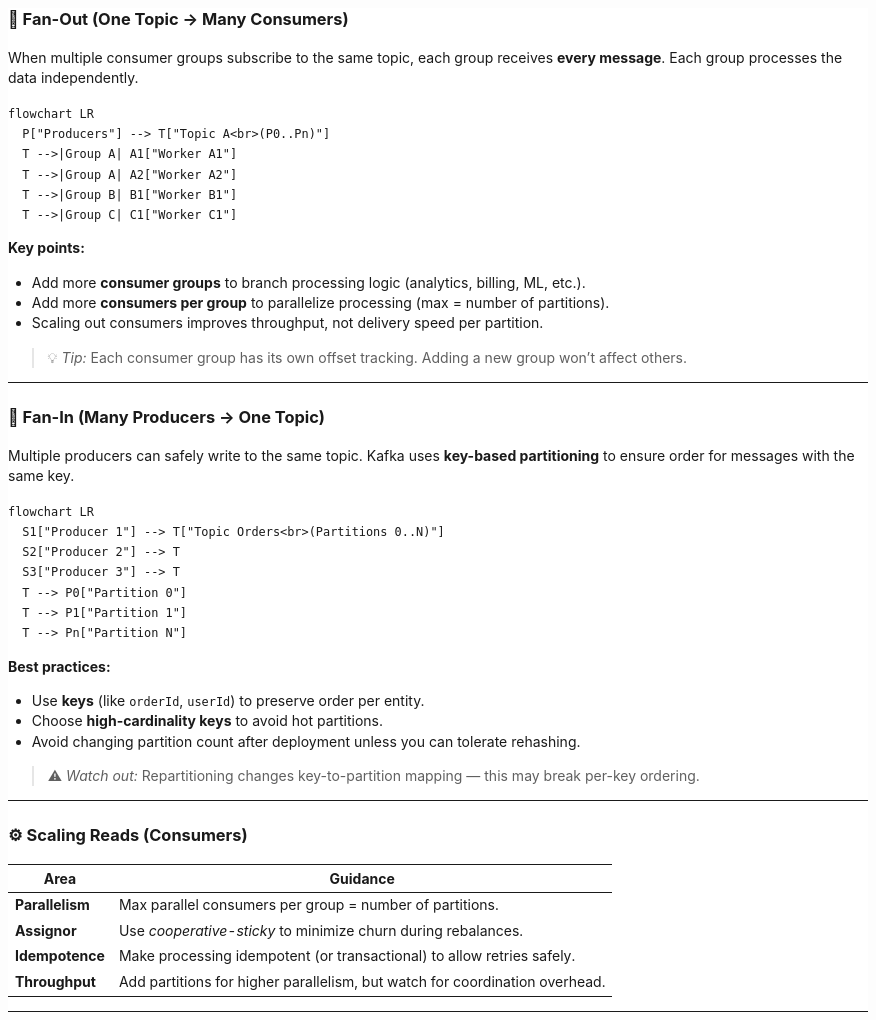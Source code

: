 
### 🔄 Fan-Out (One Topic → Many Consumers)

When multiple consumer groups subscribe to the same topic, each group receives **every message**. Each group processes the data independently.

```mermaid
flowchart LR
  P["Producers"] --> T["Topic A<br>(P0..Pn)"]
  T -->|Group A| A1["Worker A1"]
  T -->|Group A| A2["Worker A2"]
  T -->|Group B| B1["Worker B1"]
  T -->|Group C| C1["Worker C1"]
```

**Key points:**

* Add more **consumer groups** to branch processing logic (analytics, billing, ML, etc.).
* Add more **consumers per group** to parallelize processing (max = number of partitions).
* Scaling out consumers improves throughput, not delivery speed per partition.

> 💡 *Tip:* Each consumer group has its own offset tracking. Adding a new group won’t affect others.

---

### 🔁 Fan-In (Many Producers → One Topic)

Multiple producers can safely write to the same topic. Kafka uses **key-based partitioning** to ensure order for messages with the same key.

```mermaid
flowchart LR
  S1["Producer 1"] --> T["Topic Orders<br>(Partitions 0..N)"]
  S2["Producer 2"] --> T
  S3["Producer 3"] --> T
  T --> P0["Partition 0"]
  T --> P1["Partition 1"]
  T --> Pn["Partition N"]
```

**Best practices:**

* Use **keys** (like `orderId`, `userId`) to preserve order per entity.
* Choose **high-cardinality keys** to avoid hot partitions.
* Avoid changing partition count after deployment unless you can tolerate rehashing.

> ⚠️ *Watch out:* Repartitioning changes key-to-partition mapping — this may break per-key ordering.

---

### ⚙️ Scaling Reads (Consumers)

| Area            | Guidance                                                                    |
| --------------- | --------------------------------------------------------------------------- |
| **Parallelism** | Max parallel consumers per group = number of partitions.                    |
| **Assignor**    | Use *cooperative-sticky* to minimize churn during rebalances.               |
| **Idempotence** | Make processing idempotent (or transactional) to allow retries safely.      |
| **Throughput**  | Add partitions for higher parallelism, but watch for coordination overhead. |

---